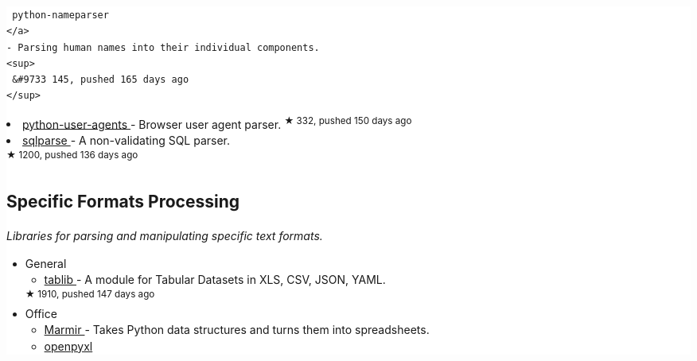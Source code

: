      python-nameparser
    </a>
    - Parsing human names into their individual components.
    <sup>
     &#9733 145, pushed 165 days ago
    </sup>
   </li>
   <li>
    <a href="https://github.com/selwin/python-user-agents">
     python-user-agents
    </a>
    - Browser user agent parser.
    <sup>
     &#9733 332, pushed 150 days ago
    </sup>
   </li>
   <li>
    <a href="https://github.com/andialbrecht/sqlparse">
     sqlparse
    </a>
    - A non-validating SQL parser.
   </li>
  </ul>
  <sup>
   &#9733 1200, pushed 136 days ago
  </sup>
 </li>
</ul>
<h2>
 Specific Formats Processing
</h2>
<p>
 <em>
  Libraries for parsing and manipulating specific text formats.
 </em>
</p>
<ul>
 <li>
  General
  <ul>
   <li>
    <a href="https://github.com/kennethreitz/tablib">
     tablib
    </a>
    - A module for Tabular Datasets in XLS, CSV, JSON, YAML.
   </li>
  </ul>
  <sup>
   &#9733 1910, pushed 147 days ago
  </sup>
 </li>
 <li>
  Office
  <ul>
   <li>
    <a href="https://github.com/brianray/mm">
     Marmir
    </a>
    - Takes Python data structures and turns them into spreadsheets.
   </li>
   <li>
    <a href="https://openpyxl.readthedocs.io/">
     openpyxl
    </a>
